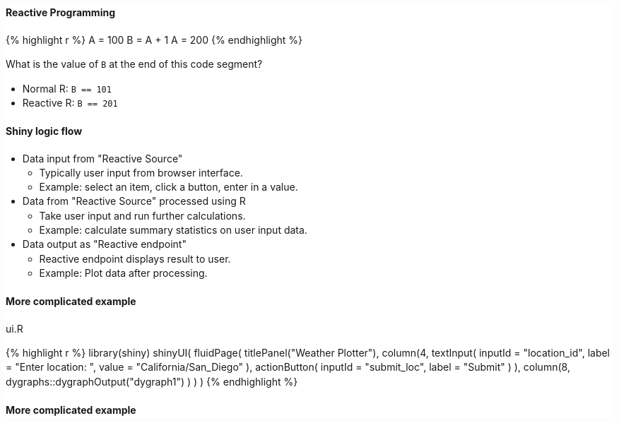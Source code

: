 #### Reactive Programming


{% highlight r %}
A = 100
B = A + 1
A = 200
{% endhighlight %}

What is the value of `B` at the end of this code segment?

* Normal R: `B == 101`
* Reactive R: `B == 201`

#### Shiny logic flow

* Data input from "Reactive Source"
  - Typically user input from browser interface.
  - Example: select an item, click a button, enter in a value.
* Data from "Reactive Source" processed using R
  - Take user input and run further calculations.
  - Example: calculate summary statistics on user input data.
* Data output as "Reactive endpoint"
  - Reactive endpoint displays result to user.
  - Example: Plot data after processing.

#### More complicated example

ui.R


{% highlight r %}
library(shiny)
shinyUI(
  fluidPage(
    titlePanel("Weather Plotter"),
    column(4,
      textInput(
        inputId = "location_id",
        label = "Enter location: ",
        value = "California/San_Diego"
      ),
      actionButton(
        inputId = "submit_loc",
        label = "Submit"
      )
    ),
    column(8,
      dygraphs::dygraphOutput("dygraph1")
    )
  )
)
{% endhighlight %}

#### More complicated example
